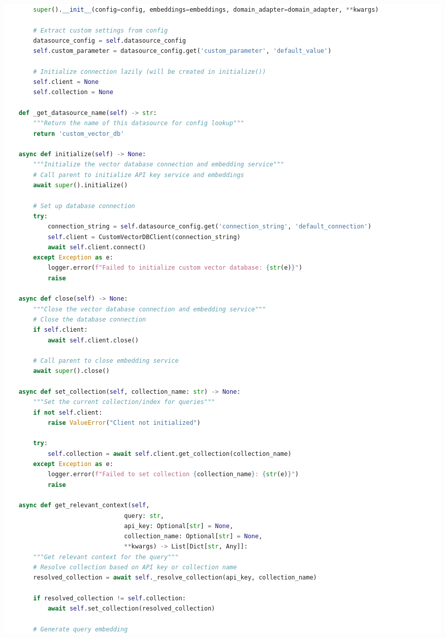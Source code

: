```python
        super().__init__(config=config, embeddings=embeddings, domain_adapter=domain_adapter, **kwargs)
        
        # Extract custom settings from config
        datasource_config = self.datasource_config
        self.custom_parameter = datasource_config.get('custom_parameter', 'default_value')
        
        # Initialize connection lazily (will be created in initialize())
        self.client = None
        self.collection = None
    
    def _get_datasource_name(self) -> str:
        """Return the name of this datasource for config lookup"""
        return 'custom_vector_db'
    
    async def initialize(self) -> None:
        """Initialize the vector database connection and embedding service"""
        # Call parent to initialize API key service and embeddings
        await super().initialize()
        
        # Set up database connection
        try:
            connection_string = self.datasource_config.get('connection_string', 'default_connection')
            self.client = CustomVectorDBClient(connection_string)
            await self.client.connect()
        except Exception as e:
            logger.error(f"Failed to initialize custom vector database: {str(e)}")
            raise
    
    async def close(self) -> None:
        """Close the vector database connection and embedding service"""
        # Close the database connection
        if self.client:
            await self.client.close()
        
        # Call parent to close embedding service
        await super().close()
    
    async def set_collection(self, collection_name: str) -> None:
        """Set the current collection/index for queries"""
        if not self.client:
            raise ValueError("Client not initialized")
            
        try:
            self.collection = await self.client.get_collection(collection_name)
        except Exception as e:
            logger.error(f"Failed to set collection {collection_name}: {str(e)}")
            raise
    
    async def get_relevant_context(self, 
                                 query: str, 
                                 api_key: Optional[str] = None,
                                 collection_name: Optional[str] = None,
                                 **kwargs) -> List[Dict[str, Any]]:
        """Get relevant context for the query"""
        # Resolve collection based on API key or collection name
        resolved_collection = await self._resolve_collection(api_key, collection_name)
        
        if resolved_collection != self.collection:
            await self.set_collection(resolved_collection)
        
        # Generate query embedding
```